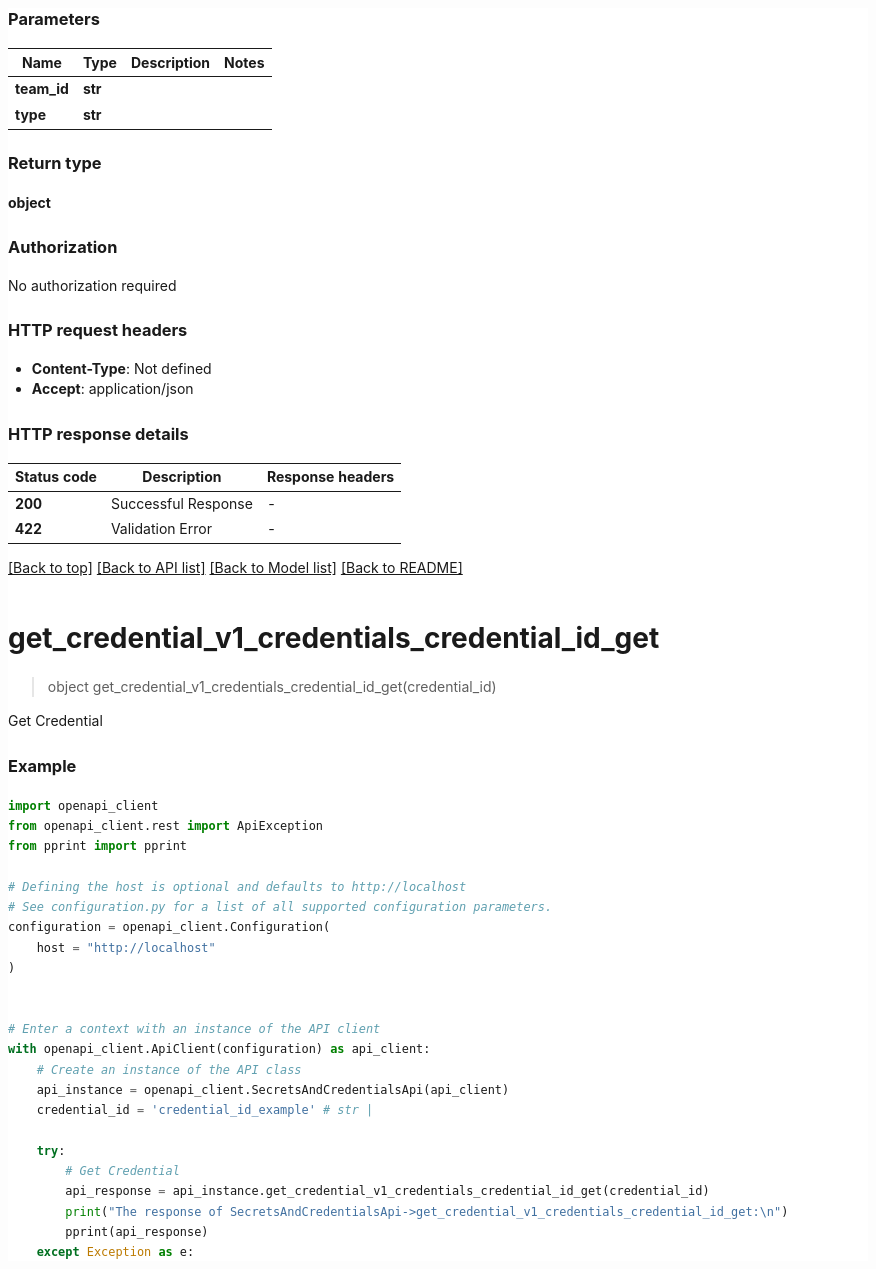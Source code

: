 

### Parameters


Name | Type | Description  | Notes
------------- | ------------- | ------------- | -------------
 **team_id** | **str**|  | 
 **type** | **str**|  | 

### Return type

**object**

### Authorization

No authorization required

### HTTP request headers

 - **Content-Type**: Not defined
 - **Accept**: application/json

### HTTP response details

| Status code | Description | Response headers |
|-------------|-------------|------------------|
**200** | Successful Response |  -  |
**422** | Validation Error |  -  |

[[Back to top]](#) [[Back to API list]](../README.md#documentation-for-api-endpoints) [[Back to Model list]](../README.md#documentation-for-models) [[Back to README]](../README.md)

# **get_credential_v1_credentials_credential_id_get**
> object get_credential_v1_credentials_credential_id_get(credential_id)

Get Credential

### Example


```python
import openapi_client
from openapi_client.rest import ApiException
from pprint import pprint

# Defining the host is optional and defaults to http://localhost
# See configuration.py for a list of all supported configuration parameters.
configuration = openapi_client.Configuration(
    host = "http://localhost"
)


# Enter a context with an instance of the API client
with openapi_client.ApiClient(configuration) as api_client:
    # Create an instance of the API class
    api_instance = openapi_client.SecretsAndCredentialsApi(api_client)
    credential_id = 'credential_id_example' # str | 

    try:
        # Get Credential
        api_response = api_instance.get_credential_v1_credentials_credential_id_get(credential_id)
        print("The response of SecretsAndCredentialsApi->get_credential_v1_credentials_credential_id_get:\n")
        pprint(api_response)
    except Exception as e:
```